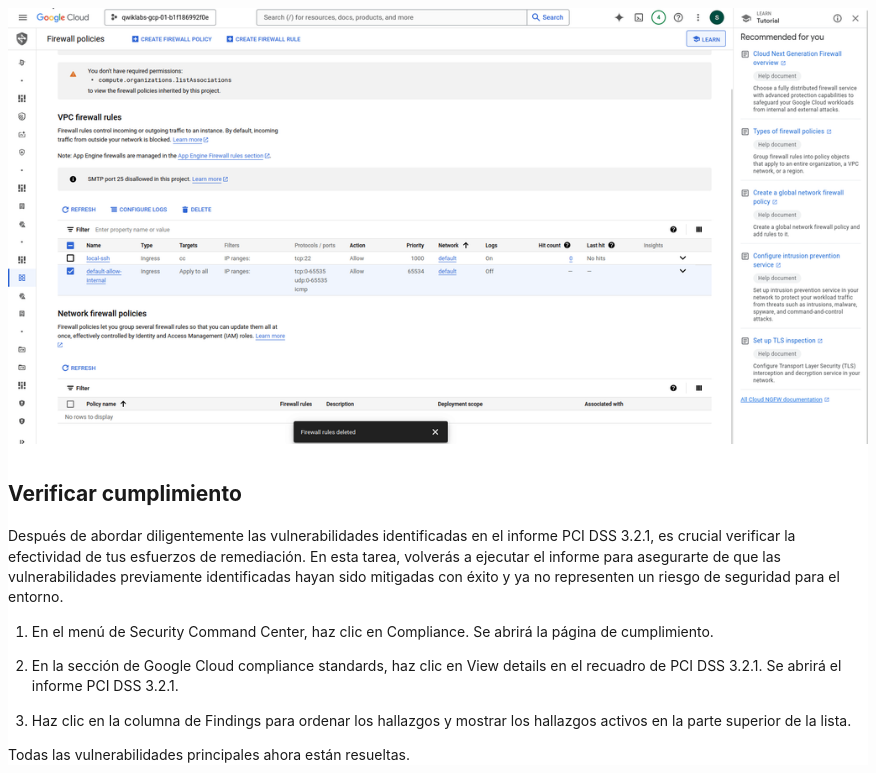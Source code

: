 ![](/assets/img/posts/google_cloud/20241219_133349_Peek_2024-12-19_14-12.gif)

## Verificar cumplimiento

Después de abordar diligentemente las vulnerabilidades identificadas en el informe PCI DSS 3.2.1, es crucial verificar la efectividad de tus esfuerzos de remediación. En esta tarea, volverás a ejecutar el informe para asegurarte de que las vulnerabilidades previamente identificadas hayan sido mitigadas con éxito y ya no representen un riesgo de seguridad para el entorno.

1. En el menú de Security Command Center, haz clic en Compliance. Se abrirá la página de cumplimiento.

2. En la sección de Google Cloud compliance standards, haz clic en View details en el recuadro de PCI DSS 3.2.1. Se abrirá el informe PCI DSS 3.2.1.

3. Haz clic en la columna de Findings para ordenar los hallazgos y mostrar los hallazgos activos en la parte superior de la lista.

Todas las vulnerabilidades principales ahora están resueltas.
